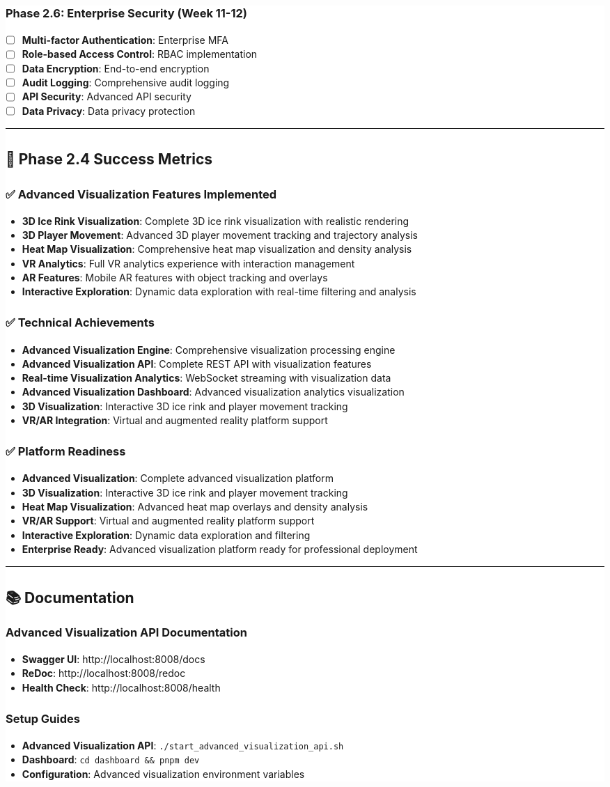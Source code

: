 ### **Phase 2.6: Enterprise Security (Week 11-12)**
- [ ] **Multi-factor Authentication**: Enterprise MFA
- [ ] **Role-based Access Control**: RBAC implementation
- [ ] **Data Encryption**: End-to-end encryption
- [ ] **Audit Logging**: Comprehensive audit logging
- [ ] **API Security**: Advanced API security
- [ ] **Data Privacy**: Data privacy protection

---

## **🎉 Phase 2.4 Success Metrics**

### **✅ Advanced Visualization Features Implemented**
- **3D Ice Rink Visualization**: Complete 3D ice rink visualization with realistic rendering
- **3D Player Movement**: Advanced 3D player movement tracking and trajectory analysis
- **Heat Map Visualization**: Comprehensive heat map visualization and density analysis
- **VR Analytics**: Full VR analytics experience with interaction management
- **AR Features**: Mobile AR features with object tracking and overlays
- **Interactive Exploration**: Dynamic data exploration with real-time filtering and analysis

### **✅ Technical Achievements**
- **Advanced Visualization Engine**: Comprehensive visualization processing engine
- **Advanced Visualization API**: Complete REST API with visualization features
- **Real-time Visualization Analytics**: WebSocket streaming with visualization data
- **Advanced Visualization Dashboard**: Advanced visualization analytics visualization
- **3D Visualization**: Interactive 3D ice rink and player movement tracking
- **VR/AR Integration**: Virtual and augmented reality platform support

### **✅ Platform Readiness**
- **Advanced Visualization**: Complete advanced visualization platform
- **3D Visualization**: Interactive 3D ice rink and player movement tracking
- **Heat Map Visualization**: Advanced heat map overlays and density analysis
- **VR/AR Support**: Virtual and augmented reality platform support
- **Interactive Exploration**: Dynamic data exploration and filtering
- **Enterprise Ready**: Advanced visualization platform ready for professional deployment

---

## **📚 Documentation**

### **Advanced Visualization API Documentation**
- **Swagger UI**: http://localhost:8008/docs
- **ReDoc**: http://localhost:8008/redoc
- **Health Check**: http://localhost:8008/health

### **Setup Guides**
- **Advanced Visualization API**: `./start_advanced_visualization_api.sh`
- **Dashboard**: `cd dashboard && pnpm dev`
- **Configuration**: Advanced visualization environment variables
